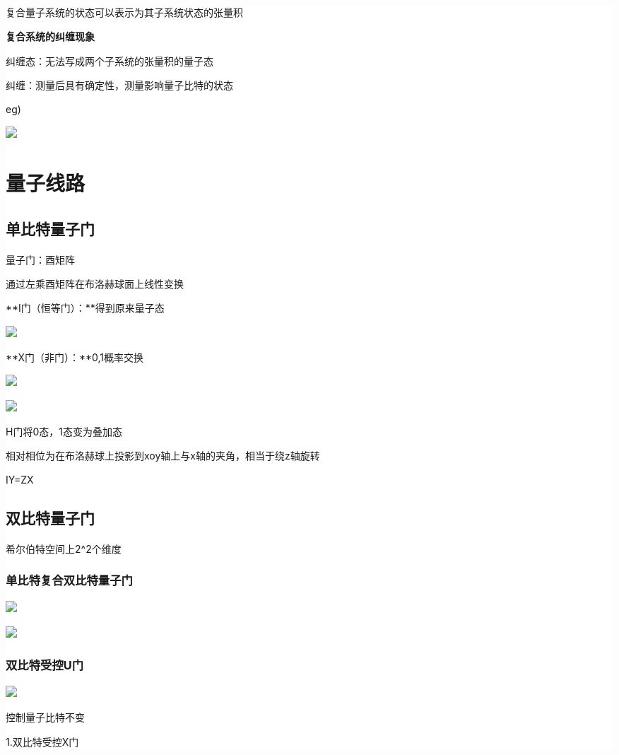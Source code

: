 复合量子系统的状态可以表示为其子系统状态的张量积

**复合系统的纠缠现象**

纠缠态：无法写成两个子系统的张量积的量子态

纠缠：测量后具有确定性，测量影响量子比特的状态

eg)

![](media/04046a62f1a7f6ac2a98396d5f014992.jpeg)

# 量子线路

## 单比特量子门

量子门：酉矩阵

通过左乘酉矩阵在布洛赫球面上线性变换

**I门（恒等门）：**得到原来量子态

![](media/9d1b3b277da34b955f423de72b100814.png)

**X门（非门）：**0,1概率交换

![](media/1d58aeea195541792adb338bd3f96f66.png)

![](media/c818ec389a44337e2bce34d739652bb3.jpeg)

H门将0态，1态变为叠加态

相对相位为在布洛赫球上投影到xoy轴上与x轴的夹角，相当于绕z轴旋转

IY=ZX

## 双比特量子门

希尔伯特空间上2\^2个维度

### 单比特复合双比特量子门

![](media/ec3525fdca76897ecf9bd555f78495ff.jpeg)

![](media/2f25b3233a60ae77b2a5f182912f0a95.jpeg)

### 双比特受控U门

![](media/3829fc6279b09cf428740ff93f86c32f.jpeg)

控制量子比特不变

1.双比特受控X门

